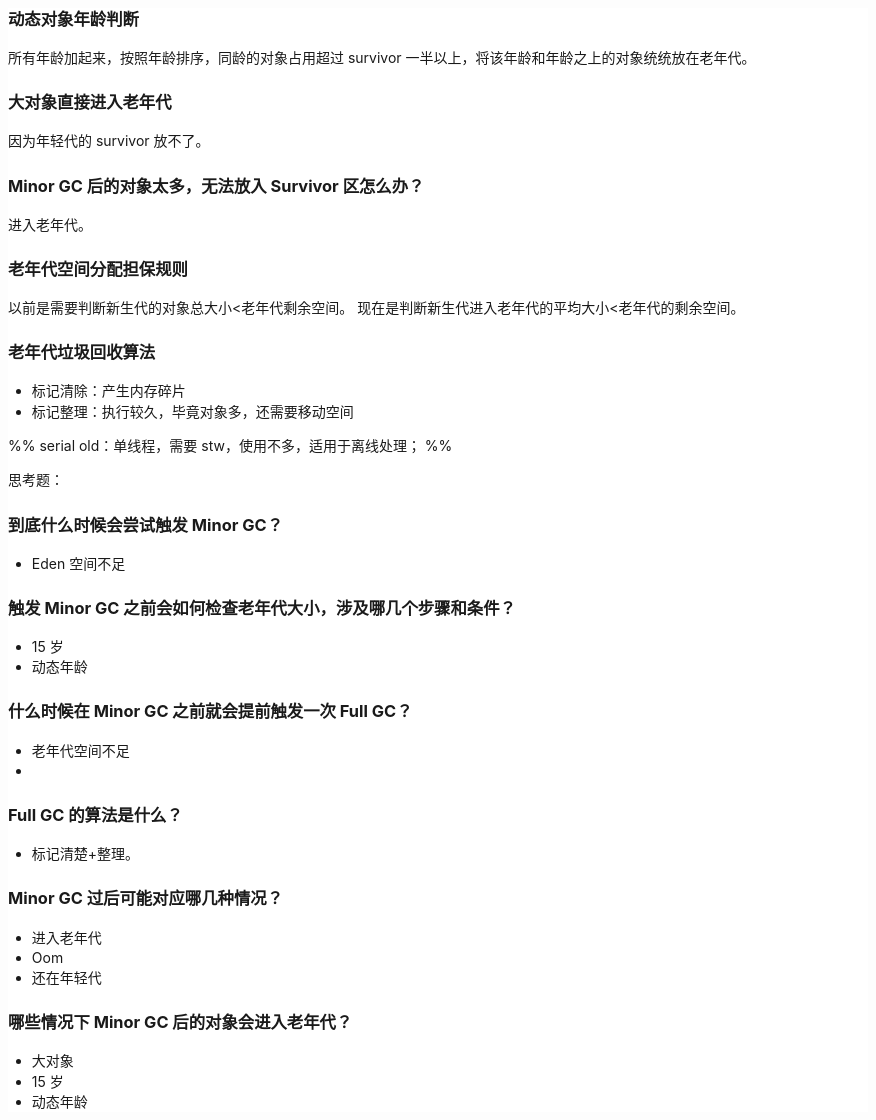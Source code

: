 ### 动态对象年龄判断

所有年龄加起来，按照年龄排序，同龄的对象占用超过 survivor 一半以上，将该年龄和年龄之上的对象统统放在老年代。

### 大对象直接进入老年代

因为年轻代的 survivor 放不了。

### Minor GC 后的对象太多，无法放入 Survivor 区怎么办？

进入老年代。

### 老年代空间分配担保规则

以前是需要判断新生代的对象总大小<老年代剩余空间。
现在是判断新生代进入老年代的平均大小<老年代的剩余空间。

### 老年代垃圾回收算法

- 标记清除：产生内存碎片
- 标记整理：执行较久，毕竟对象多，还需要移动空间

%% serial old：单线程，需要 stw，使用不多，适用于离线处理； %%

思考题：

### 到底什么时候会尝试触发 Minor GC？

- Eden 空间不足

### 触发 Minor GC 之前会如何检查老年代大小，涉及哪几个步骤和条件？

- 15 岁
- 动态年龄

### 什么时候在 Minor GC 之前就会提前触发一次 Full GC？

- 老年代空间不足
-

### Full GC 的算法是什么？

- 标记清楚+整理。

### Minor GC 过后可能对应哪几种情况？

- 进入老年代
- Oom
- 还在年轻代

### 哪些情况下 Minor GC 后的对象会进入老年代？

- 大对象
- 15 岁
- 动态年龄
